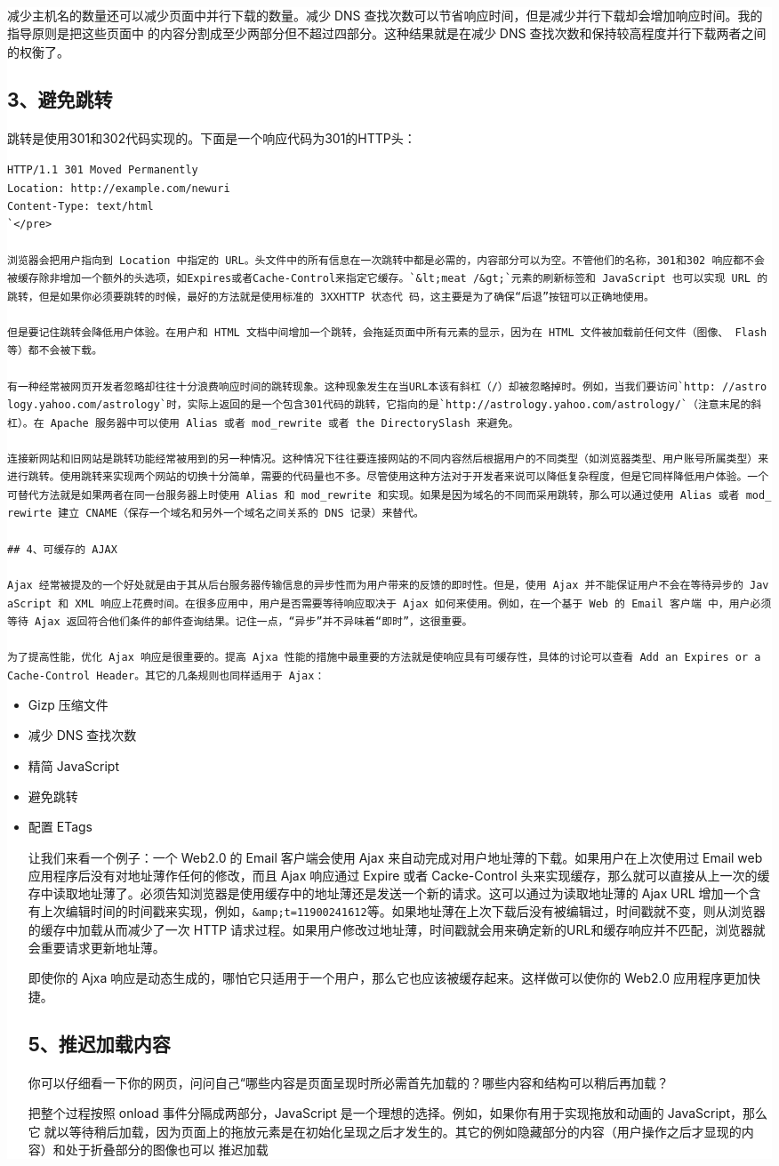 减少主机名的数量还可以减少页面中并行下载的数量。减少 DNS 查找次数可以节省响应时间，但是减少并行下载却会增加响应时间。我的指导原则是把这些页面中 的内容分割成至少两部分但不超过四部分。这种结果就是在减少 DNS 查找次数和保持较高程度并行下载两者之间的权衡了。

## 3、避免跳转

跳转是使用301和302代码实现的。下面是一个响应代码为301的HTTP头：

    HTTP/1.1 301 Moved Permanently
    Location: http://example.com/newuri
    Content-Type: text/html
    `</pre>

    浏览器会把用户指向到 Location 中指定的 URL。头文件中的所有信息在一次跳转中都是必需的，内容部分可以为空。不管他们的名称，301和302 响应都不会被缓存除非增加一个额外的头选项，如Expires或者Cache-Control来指定它缓存。`&lt;meat /&gt;`元素的刷新标签和 JavaScript 也可以实现 URL 的跳转，但是如果你必须要跳转的时候，最好的方法就是使用标准的 3XXHTTP 状态代 码，这主要是为了确保“后退”按钮可以正确地使用。

    但是要记住跳转会降低用户体验。在用户和 HTML 文档中间增加一个跳转，会拖延页面中所有元素的显示，因为在 HTML 文件被加载前任何文件（图像、 Flash 等）都不会被下载。

    有一种经常被网页开发者忽略却往往十分浪费响应时间的跳转现象。这种现象发生在当URL本该有斜杠（/）却被忽略掉时。例如，当我们要访问`http: //astrology.yahoo.com/astrology`时，实际上返回的是一个包含301代码的跳转，它指向的是`http://astrology.yahoo.com/astrology/`（注意末尾的斜杠）。在 Apache 服务器中可以使用 Alias 或者 mod_rewrite 或者 the DirectorySlash 来避免。

    连接新网站和旧网站是跳转功能经常被用到的另一种情况。这种情况下往往要连接网站的不同内容然后根据用户的不同类型（如浏览器类型、用户账号所属类型）来 进行跳转。使用跳转来实现两个网站的切换十分简单，需要的代码量也不多。尽管使用这种方法对于开发者来说可以降低复杂程度，但是它同样降低用户体验。一个 可替代方法就是如果两者在同一台服务器上时使用 Alias 和 mod_rewrite 和实现。如果是因为域名的不同而采用跳转，那么可以通过使用 Alias 或者 mod_rewirte 建立 CNAME（保存一个域名和另外一个域名之间关系的 DNS 记录）来替代。

    ## 4、可缓存的 AJAX

    Ajax 经常被提及的一个好处就是由于其从后台服务器传输信息的异步性而为用户带来的反馈的即时性。但是，使用 Ajax 并不能保证用户不会在等待异步的 JavaScript 和 XML 响应上花费时间。在很多应用中，用户是否需要等待响应取决于 Ajax 如何来使用。例如，在一个基于 Web 的 Email 客户端 中，用户必须等待 Ajax 返回符合他们条件的邮件查询结果。记住一点，“异步”并不异味着“即时”，这很重要。

    为了提高性能，优化 Ajax 响应是很重要的。提高 Ajxa 性能的措施中最重要的方法就是使响应具有可缓存性，具体的讨论可以查看 Add an Expires or a Cache-Control Header。其它的几条规则也同样适用于 Ajax：

*   Gizp 压缩文件
*   减少 DNS 查找次数
*   精简 JavaScript
*   避免跳转
*   配置 ETags

    让我们来看一个例子：一个 Web2.0 的 Email 客户端会使用 Ajax 来自动完成对用户地址薄的下载。如果用户在上次使用过 Email web 应用程序后没有对地址薄作任何的修改，而且 Ajax 响应通过 Expire 或者 Cacke-Control 头来实现缓存，那么就可以直接从上一次的缓存中读取地址薄了。必须告知浏览器是使用缓存中的地址薄还是发送一个新的请求。这可以通过为读取地址薄的 Ajax URL 增加一个含有上次编辑时间的时间戳来实现，例如，`&amp;t=11900241612`等。如果地址薄在上次下载后没有被编辑过，时间戳就不变，则从浏览器的缓存中加载从而减少了一次 HTTP 请求过程。如果用户修改过地址薄，时间戳就会用来确定新的URL和缓存响应并不匹配，浏览器就会重要请求更新地址薄。

    即使你的 Ajxa 响应是动态生成的，哪怕它只适用于一个用户，那么它也应该被缓存起来。这样做可以使你的 Web2.0 应用程序更加快捷。

    ## 5、推迟加载内容

    你可以仔细看一下你的网页，问问自己“哪些内容是页面呈现时所必需首先加载的？哪些内容和结构可以稍后再加载？

    把整个过程按照 onload 事件分隔成两部分，JavaScript 是一个理想的选择。例如，如果你有用于实现拖放和动画的 JavaScript，那么它 就以等待稍后加载，因为页面上的拖放元素是在初始化呈现之后才发生的。其它的例如隐藏部分的内容（用户操作之后才显现的内容）和处于折叠部分的图像也可以 推迟加载
